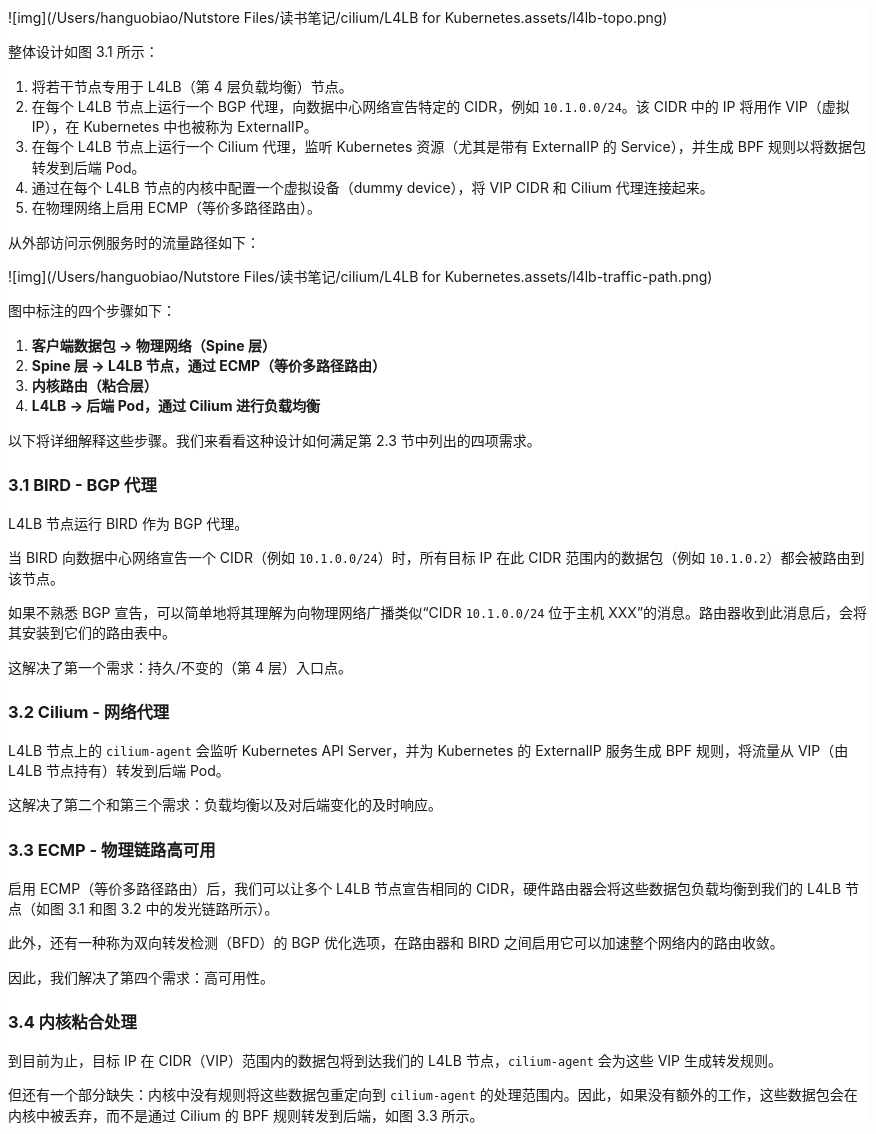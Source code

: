 ![img](/Users/hanguobiao/Nutstore Files/读书笔记/cilium/L4LB for Kubernetes.assets/l4lb-topo.png)

整体设计如图 3.1 所示：

1. 将若干节点专用于 L4LB（第 4 层负载均衡）节点。
2. 在每个 L4LB 节点上运行一个 BGP 代理，向数据中心网络宣告特定的 CIDR，例如 `10.1.0.0/24`。该 CIDR 中的 IP 将用作 VIP（虚拟 IP），在 Kubernetes 中也被称为 ExternalIP。
3. 在每个 L4LB 节点上运行一个 Cilium 代理，监听 Kubernetes 资源（尤其是带有 ExternalIP 的 Service），并生成 BPF 规则以将数据包转发到后端 Pod。
4. 通过在每个 L4LB 节点的内核中配置一个虚拟设备（dummy device），将 VIP CIDR 和 Cilium 代理连接起来。
5. 在物理网络上启用 ECMP（等价多路径路由）。

从外部访问示例服务时的流量路径如下：

![img](/Users/hanguobiao/Nutstore Files/读书笔记/cilium/L4LB for Kubernetes.assets/l4lb-traffic-path.png)

图中标注的四个步骤如下：

1. **客户端数据包 -> 物理网络（Spine 层）**
2. **Spine 层 -> L4LB 节点，通过 ECMP（等价多路径路由）**
3. **内核路由（粘合层）**
4. **L4LB -> 后端 Pod，通过 Cilium 进行负载均衡**

以下将详细解释这些步骤。我们来看看这种设计如何满足第 2.3 节中列出的四项需求。

### 3.1 BIRD - BGP 代理

L4LB 节点运行 BIRD 作为 BGP 代理。

当 BIRD 向数据中心网络宣告一个 CIDR（例如 `10.1.0.0/24`）时，所有目标 IP 在此 CIDR 范围内的数据包（例如 `10.1.0.2`）都会被路由到该节点。

如果不熟悉 BGP 宣告，可以简单地将其理解为向物理网络广播类似“CIDR `10.1.0.0/24` 位于主机 XXX”的消息。路由器收到此消息后，会将其安装到它们的路由表中。

这解决了第一个需求：持久/不变的（第 4 层）入口点。

### 3.2 Cilium - 网络代理

L4LB 节点上的 `cilium-agent` 会监听 Kubernetes API Server，并为 Kubernetes 的 ExternalIP 服务生成 BPF 规则，将流量从 VIP（由 L4LB 节点持有）转发到后端 Pod。

这解决了第二个和第三个需求：负载均衡以及对后端变化的及时响应。

### 3.3 ECMP - 物理链路高可用

启用 ECMP（等价多路径路由）后，我们可以让多个 L4LB 节点宣告相同的 CIDR，硬件路由器会将这些数据包负载均衡到我们的 L4LB 节点（如图 3.1 和图 3.2 中的发光链路所示）。

此外，还有一种称为双向转发检测（BFD）的 BGP 优化选项，在路由器和 BIRD 之间启用它可以加速整个网络内的路由收敛。

因此，我们解决了第四个需求：高可用性。

### 3.4 内核粘合处理

到目前为止，目标 IP 在 CIDR（VIP）范围内的数据包将到达我们的 L4LB 节点，`cilium-agent` 会为这些 VIP 生成转发规则。

但还有一个部分缺失：内核中没有规则将这些数据包重定向到 `cilium-agent` 的处理范围内。因此，如果没有额外的工作，这些数据包会在内核中被丢弃，而不是通过 Cilium 的 BPF 规则转发到后端，如图 3.3 所示。
